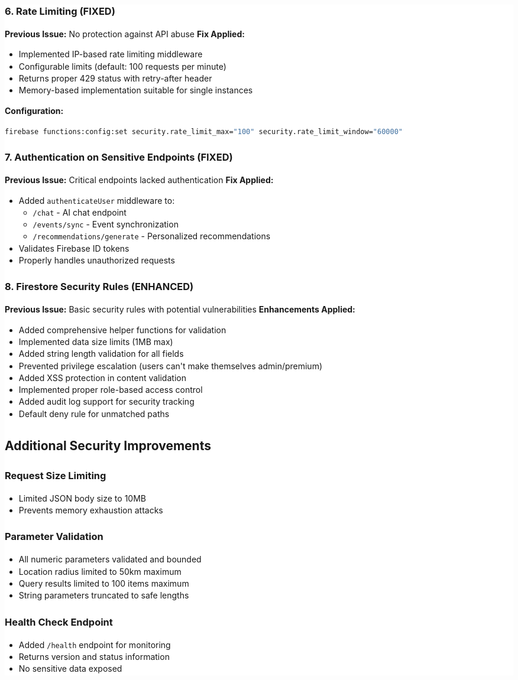 ### 6. Rate Limiting (FIXED)
**Previous Issue:** No protection against API abuse
**Fix Applied:**
- Implemented IP-based rate limiting middleware
- Configurable limits (default: 100 requests per minute)
- Returns proper 429 status with retry-after header
- Memory-based implementation suitable for single instances

**Configuration:**
```bash
firebase functions:config:set security.rate_limit_max="100" security.rate_limit_window="60000"
```

### 7. Authentication on Sensitive Endpoints (FIXED)
**Previous Issue:** Critical endpoints lacked authentication
**Fix Applied:**
- Added `authenticateUser` middleware to:
  - `/chat` - AI chat endpoint
  - `/events/sync` - Event synchronization
  - `/recommendations/generate` - Personalized recommendations
- Validates Firebase ID tokens
- Properly handles unauthorized requests

### 8. Firestore Security Rules (ENHANCED)
**Previous Issue:** Basic security rules with potential vulnerabilities
**Enhancements Applied:**
- Added comprehensive helper functions for validation
- Implemented data size limits (1MB max)
- Added string length validation for all fields
- Prevented privilege escalation (users can't make themselves admin/premium)
- Added XSS protection in content validation
- Implemented proper role-based access control
- Added audit log support for security tracking
- Default deny rule for unmatched paths

## Additional Security Improvements

### Request Size Limiting
- Limited JSON body size to 10MB
- Prevents memory exhaustion attacks

### Parameter Validation
- All numeric parameters validated and bounded
- Location radius limited to 50km maximum
- Query results limited to 100 items maximum
- String parameters truncated to safe lengths

### Health Check Endpoint
- Added `/health` endpoint for monitoring
- Returns version and status information
- No sensitive data exposed
